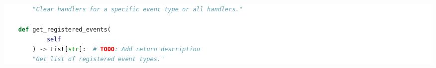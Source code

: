 ``` python
        "Clear handlers for a specific event type or all handlers."
    
    def get_registered_events(
            self
        ) -> List[str]:  # TODO: Add return description
        "Get list of registered event types."
```
